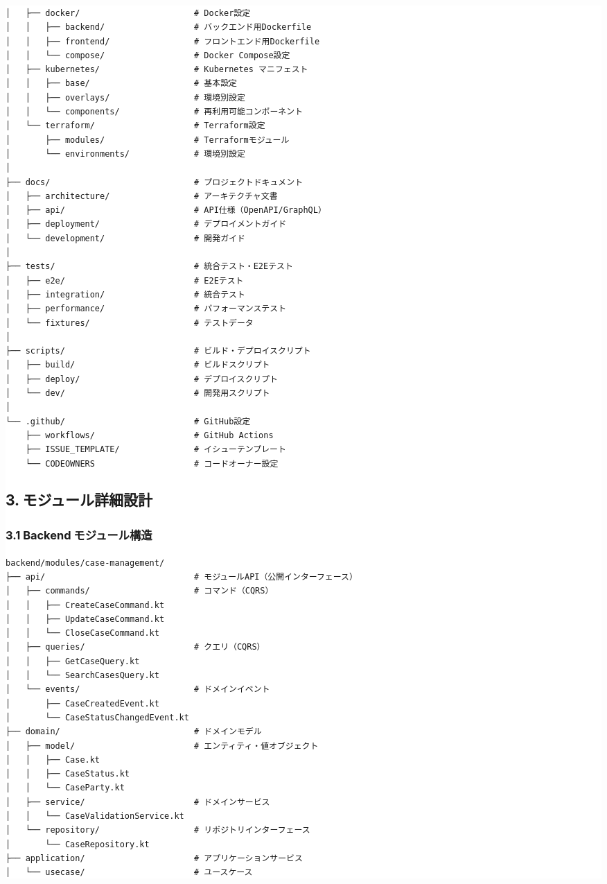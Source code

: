 ```
│   ├── docker/                       # Docker設定
│   │   ├── backend/                  # バックエンド用Dockerfile
│   │   ├── frontend/                 # フロントエンド用Dockerfile
│   │   └── compose/                  # Docker Compose設定
│   ├── kubernetes/                   # Kubernetes マニフェスト
│   │   ├── base/                     # 基本設定
│   │   ├── overlays/                 # 環境別設定
│   │   └── components/               # 再利用可能コンポーネント
│   └── terraform/                    # Terraform設定
│       ├── modules/                  # Terraformモジュール
│       └── environments/             # 環境別設定
│
├── docs/                             # プロジェクトドキュメント
│   ├── architecture/                 # アーキテクチャ文書
│   ├── api/                          # API仕様（OpenAPI/GraphQL）
│   ├── deployment/                   # デプロイメントガイド
│   └── development/                  # 開発ガイド
│
├── tests/                            # 統合テスト・E2Eテスト
│   ├── e2e/                          # E2Eテスト
│   ├── integration/                  # 統合テスト
│   ├── performance/                  # パフォーマンステスト
│   └── fixtures/                     # テストデータ
│
├── scripts/                          # ビルド・デプロイスクリプト
│   ├── build/                        # ビルドスクリプト
│   ├── deploy/                       # デプロイスクリプト
│   └── dev/                          # 開発用スクリプト
│
└── .github/                          # GitHub設定
    ├── workflows/                    # GitHub Actions
    ├── ISSUE_TEMPLATE/               # イシューテンプレート
    └── CODEOWNERS                    # コードオーナー設定
```

## 3. モジュール詳細設計

### 3.1 Backend モジュール構造

```
backend/modules/case-management/
├── api/                              # モジュールAPI（公開インターフェース）
│   ├── commands/                     # コマンド（CQRS）
│   │   ├── CreateCaseCommand.kt
│   │   ├── UpdateCaseCommand.kt
│   │   └── CloseCaseCommand.kt
│   ├── queries/                      # クエリ（CQRS）
│   │   ├── GetCaseQuery.kt
│   │   └── SearchCasesQuery.kt
│   └── events/                       # ドメインイベント
│       ├── CaseCreatedEvent.kt
│       └── CaseStatusChangedEvent.kt
├── domain/                           # ドメインモデル
│   ├── model/                        # エンティティ・値オブジェクト
│   │   ├── Case.kt
│   │   ├── CaseStatus.kt
│   │   └── CaseParty.kt
│   ├── service/                      # ドメインサービス
│   │   └── CaseValidationService.kt
│   └── repository/                   # リポジトリインターフェース
│       └── CaseRepository.kt
├── application/                      # アプリケーションサービス
│   └── usecase/                      # ユースケース
```